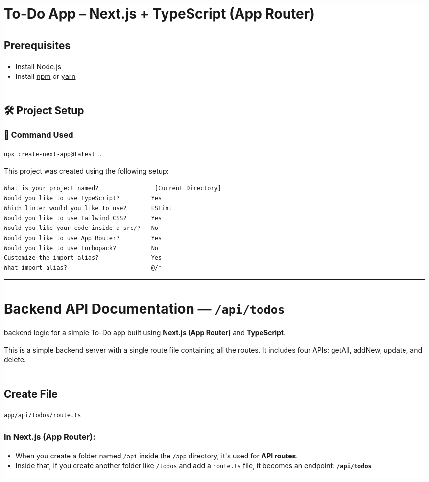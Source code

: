# To-Do App – Next.js + TypeScript (App Router)

## Prerequisites

- Install [Node.js](https://nodejs.org/)
- Install [npm](https://www.npmjs.com/) or [yarn](https://yarnpkg.com/)

---

## 🛠️ Project Setup

### 🧪 Command Used

```bash
npx create-next-app@latest .
```

This project was created using the following setup:

```text
What is your project named?                [Current Directory]
Would you like to use TypeScript?         Yes
Which linter would you like to use?       ESLint
Would you like to use Tailwind CSS?       Yes
Would you like your code inside a src/?   No
Would you like to use App Router?         Yes
Would you like to use Turbopack?          No
Customize the import alias?               Yes
What import alias?                        @/*
```

---

# Backend API Documentation — `/api/todos`

backend logic for a simple To-Do app built using **Next.js (App Router)** and **TypeScript**.

This is a simple backend server with a single route file containing all the routes. It includes four APIs: getAll, addNew, update, and delete.

---

## Create File

```
app/api/todos/route.ts
```

### In Next.js (App Router):

* When you create a folder named `/api` inside the `/app` directory, it's used for **API routes**.
* Inside that, if you create another folder like `/todos` and add a `route.ts` file, it becomes an endpoint:
  **`/api/todos`**

---